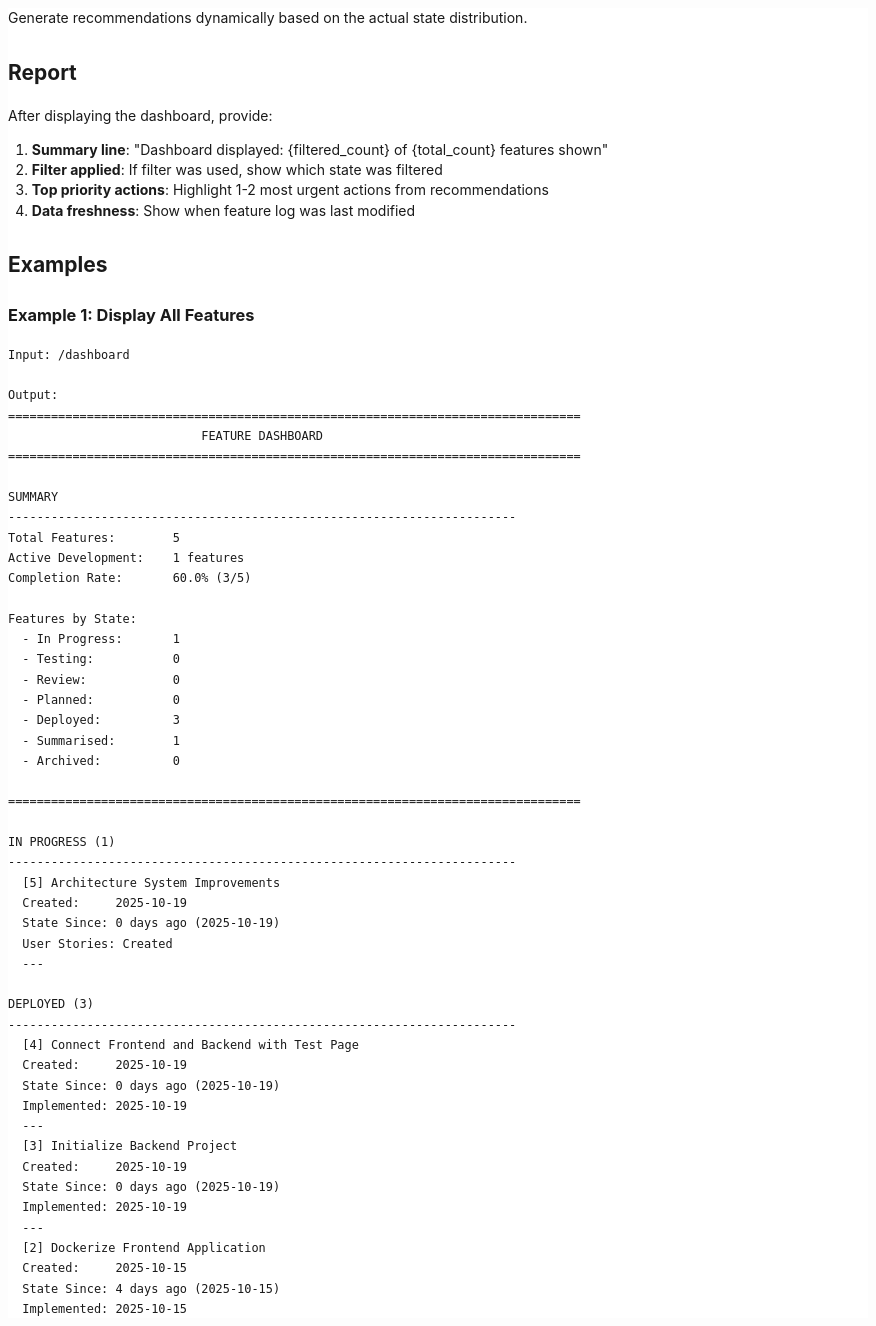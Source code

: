 Generate recommendations dynamically based on the actual state distribution.

## Report

After displaying the dashboard, provide:

1. **Summary line**: "Dashboard displayed: {filtered_count} of {total_count} features shown"
2. **Filter applied**: If filter was used, show which state was filtered
3. **Top priority actions**: Highlight 1-2 most urgent actions from recommendations
4. **Data freshness**: Show when feature log was last modified

## Examples

### Example 1: Display All Features

```
Input: /dashboard

Output:
================================================================================
                           FEATURE DASHBOARD
================================================================================

SUMMARY
-----------------------------------------------------------------------
Total Features:        5
Active Development:    1 features
Completion Rate:       60.0% (3/5)

Features by State:
  - In Progress:       1
  - Testing:           0
  - Review:            0
  - Planned:           0
  - Deployed:          3
  - Summarised:        1
  - Archived:          0

================================================================================

IN PROGRESS (1)
-----------------------------------------------------------------------
  [5] Architecture System Improvements
  Created:     2025-10-19
  State Since: 0 days ago (2025-10-19)
  User Stories: Created
  ---

DEPLOYED (3)
-----------------------------------------------------------------------
  [4] Connect Frontend and Backend with Test Page
  Created:     2025-10-19
  State Since: 0 days ago (2025-10-19)
  Implemented: 2025-10-19
  ---
  [3] Initialize Backend Project
  Created:     2025-10-19
  State Since: 0 days ago (2025-10-19)
  Implemented: 2025-10-19
  ---
  [2] Dockerize Frontend Application
  Created:     2025-10-15
  State Since: 4 days ago (2025-10-15)
  Implemented: 2025-10-15
```
